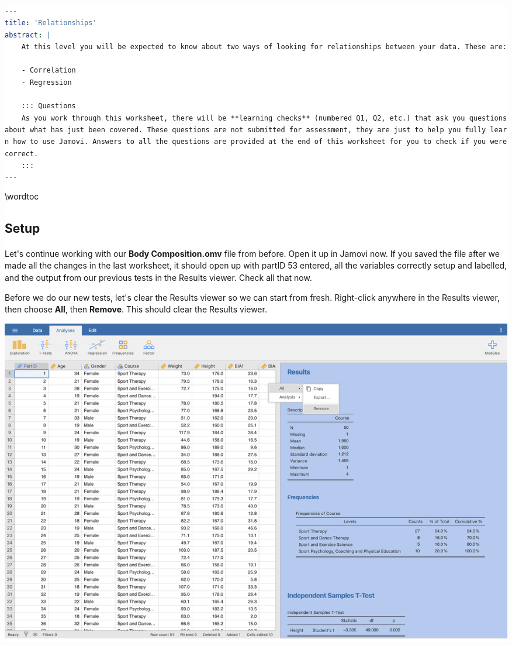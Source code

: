 ```yaml
---
title: 'Relationships'
abstract: |
    At this level you will be expected to know about two ways of looking for relationships between your data. These are:

    - Correlation
    - Regression

    ::: Questions
    As you work through this worksheet, there will be **learning checks** (numbered Q1, Q2, etc.) that ask you questions about what has just been covered. These questions are not submitted for assessment, they are just to help you fully learn how to use Jamovi. Answers to all the questions are provided at the end of this worksheet for you to check if you were correct.
    :::
---
```


\wordtoc

## Setup

Let's continue working with our **Body Composition.omv** file from before. Open it up in Jamovi now. If you saved the file after we made all the changes in the last worksheet, it should open up with partID 53 entered, all the variables correctly setup and labelled, and the output from our previous tests in the Results viewer. Check all that now.

Before we do our new tests, let's clear the Results viewer so we can start from fresh. Right-click anywhere in the Results viewer, then choose **All**, then **Remove**. This should clear the Results viewer.

![](_imgs/02-01.png)
